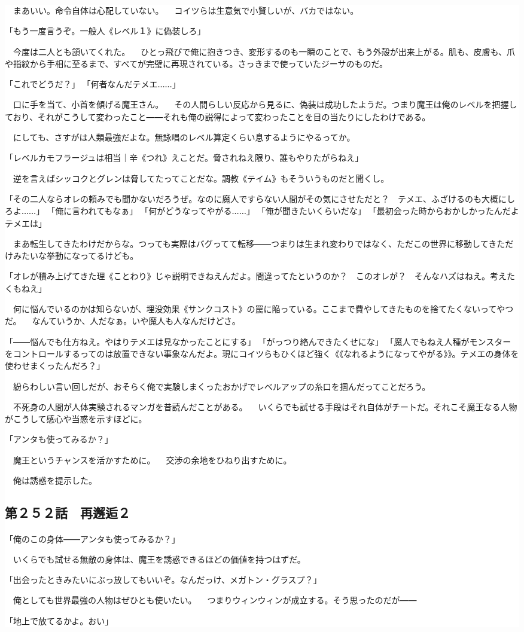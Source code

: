 　まあいい。命令自体は心配していない。
　コイツらは生意気で小賢しいが、バカではない。

「もう一度言うぞ。一般人《レベル１》に偽装しろ」

　今度は二人とも頷いてくれた。
　ひとっ飛びで俺に抱きつき、変形するのも一瞬のことで、もう外殻が出来上がる。肌も、皮膚も、爪や指紋から手相に至るまで、すべてが完璧に再現されている。さっきまで使っていたジーサのものだ。

「これでどうだ？」
「何者なんだテメエ……」

　口に手を当て、小首を傾げる魔王さん。
　その人間らしい反応から見るに、偽装は成功したようだ。つまり魔王は俺のレベルを把握しており、それがこうして変わったこと――それも俺の説得によって変わったことを目の当たりにしたわけである。

　にしても、さすがは人類最強だよな。無詠唱のレベル算定くらい息するようにやるってか。

「レベルカモフラージュは相当｜辛《つれ》えことだ。脅されねえ限り、誰もやりたがらねえ」

　逆を言えばシッコクとグレンは脅してたってことだな。調教《テイム》もそういうものだと聞くし。

「その二人ならオレの頼みでも聞かないだろうぜ。なのに魔人ですらない人間がその気にさせただと？　テメエ、ふざけるのも大概にしろよ……」
「俺に言われてもなぁ」
「何がどうなってやがる……」
「俺が聞きたいくらいだな」
「最初会った時からおかしかったんだよテメエは」

　まあ転生してきたわけだからな。つっても実際はバグってて転移――つまりは生まれ変わりではなく、ただこの世界に移動してきただけみたいな挙動になってるけども。

「オレが積み上げてきた理《ことわり》じゃ説明できねえんだよ。間違ってたというのか？　このオレが？　そんなハズはねえ。考えたくもねえ」

　何に悩んでいるのかは知らないが、埋没効果《サンクコスト》の罠に陥っている。ここまで費やしてきたものを捨てたくないってやつだ。
　なんていうか、人だなぁ。いや魔人も人なんだけどさ。

「――悩んでも仕方ねえ。やはりテメエは見なかったことにする」
「がっつり絡んできたくせにな」
「魔人でもねえ人種がモンスターをコントロールするってのは放置できない事象なんだよ。現にコイツらもひくほど強く《《なれるようになってやがる》》。テメエの身体を使わせまくったんだろ？」

　紛らわしい言い回しだが、おそらく俺で実験しまくったおかげでレベルアップの糸口を掴んだってことだろう。

　不死身の人間が人体実験されるマンガを昔読んだことがある。
　いくらでも試せる手段はそれ自体がチートだ。それこそ魔王なる人物がこうして感心や当惑を示すほどに。

「アンタも使ってみるか？」

　魔王というチャンスを活かすために。
　交渉の余地をひねり出すために。

　俺は誘惑を提示した。

## 第２５２話　再邂逅２
「俺のこの身体――アンタも使ってみるか？」

　いくらでも試せる無敵の身体は、魔王を誘惑できるほどの価値を持つはずだ。

「出会ったときみたいにぶっ放してもいいぞ。なんだっけ、メガトン・グラスプ？」

　俺としても世界最強の人物はぜひとも使いたい。
　つまりウィンウィンが成立する。そう思ったのだが――

「地上で放てるかよ。おい」
